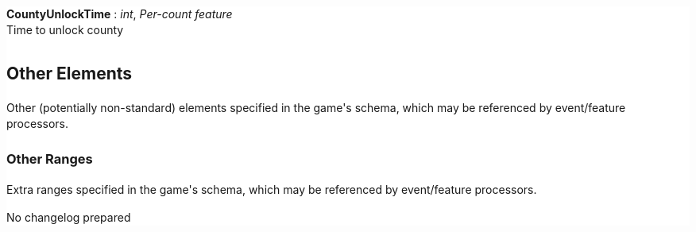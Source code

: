 
**CountyUnlockTime** : *int*, *Per-count feature*   
Time to unlock county  
  

## Other Elements  

Other (potentially non-standard) elements specified in the game's schema, which may be referenced by event/feature processors.  

### Other Ranges  

Extra ranges specified in the game's schema, which may be referenced by event/feature processors.

No changelog prepared

